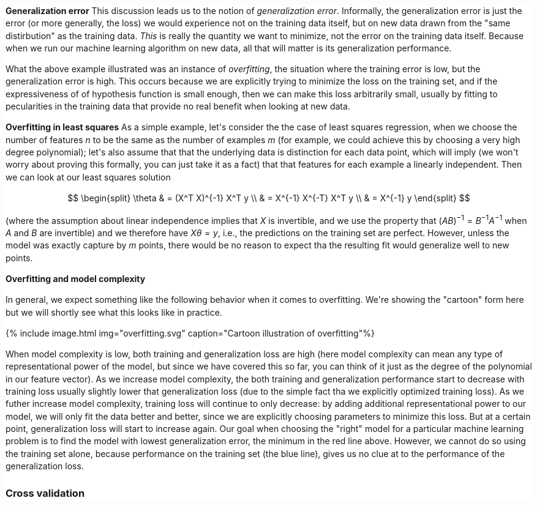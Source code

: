 **Generalization error** This discussion leads us to the notion of _generalization error_.  Informally, the generalization error is just the error (or more generally, the loss) we would experience not on the training data itself, but on new data drawn from the "same distirbution" as the training data.  _This_ is really the quantity we want to minimize, not the error on the training data itself.  Because when we run our machine learning algorithm on new data, all that will matter is its generalization performance.

What the above example illustrated was an instance of _overfitting_, the situation where the training error is low, but the generalization error is high.  This occurs because we are explicitly trying to minimize the loss on the training set, and if the expressiveness of of hypothesis function is small enough, then we can make this loss arbitrarily small, usually by fitting to pecularities in the training data that provide no real benefit when looking at new data.

**Overfitting in least squares** As a simple example, let's consider the the case of least squares regression, when we choose the number of features $n$ to be the same as the number of examples $m$ (for example, we could achieve this by choosing a very high degree polynomial); let's also assume that that the underlying data is distinction for each data point, which will imply (we won't worry about proving this formally, you can just take it as a fact) that that features for each example a linearly independent.  Then we can look at our least squares solution

$$
\begin{split}
\theta & = (X^T X)^{-1} X^T y   \\
& = X^{-1} X^{-T} X^T y \\
& = X^{-1} y
\end{split}
$$

(where the assumption about linear independence implies that $X$ is invertible, and we use the property that $(AB)^{-1} = B^{-1} A^{-1}$ when $A$ and $B$ are invertible) and we therefore have $X\theta = y$, i.e., the predictions on the training set are perfect.  However, unless the model was exactly capture by $m$ points, there would be no reason to expect tha the resulting fit would generalize well to new points. 

**Overfitting and model complexity**

In general, we expect something like the following behavior when it comes to overfitting.  We're showing the "cartoon" form here but we will shortly see what this looks like in practice.

{% include image.html img="overfitting.svg" caption="Cartoon illustration of overfitting"%}

When model complexity is low, both training and generalization loss are high (here model complexity can mean any type of representational power of the model, but since we have covered this so far, you can think of it just as the degree of the polynomial in our feature vector).  As we increase model complexity, the both training and generalization performance start to decrease with training loss usually slightly lower that generalization loss (due to the simple fact tha we explicitly optimized training loss).  As we futher increase model complexity, training loss will continue to only decrease: by adding additional representational power to our model, we will only fit the data better and better, since we are explicitly choosing parameters to minimize this loss.  But at a certain point, generalization loss will start to increase again.  Our goal when choosing the "right" model for a particular machine learning problem is to find the model with lowest generalization error, the minimum in the red line above.  However, we cannot do so using the training set alone, because performance on the training set (the blue line), gives us no clue at to the performance of the generalization loss.

### Cross validation
